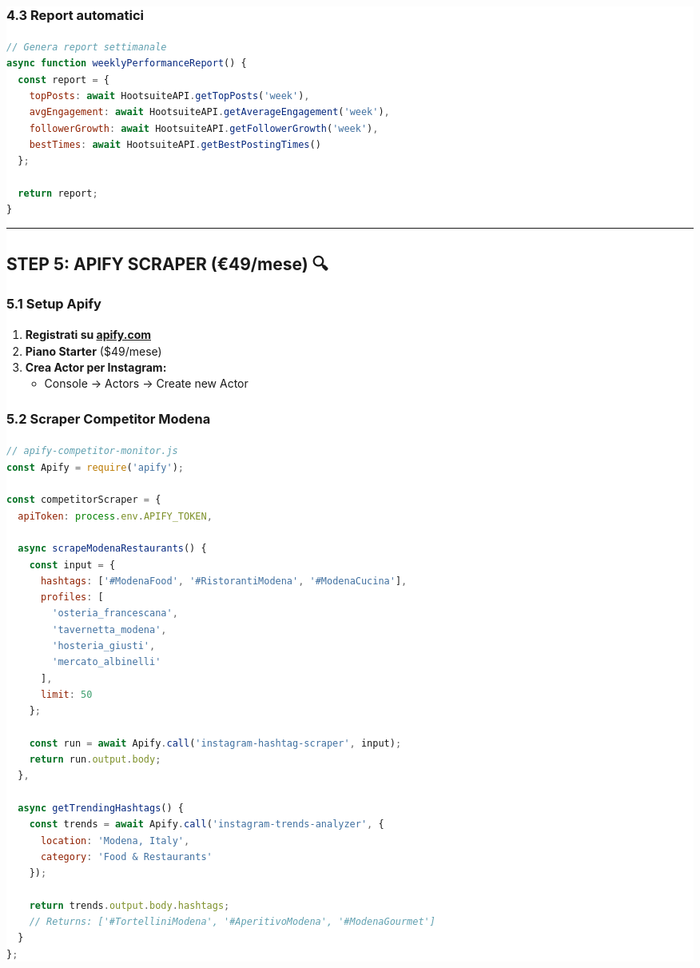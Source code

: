 ### 4.3 Report automatici
```javascript
// Genera report settimanale
async function weeklyPerformanceReport() {
  const report = {
    topPosts: await HootsuiteAPI.getTopPosts('week'),
    avgEngagement: await HootsuiteAPI.getAverageEngagement('week'),
    followerGrowth: await HootsuiteAPI.getFollowerGrowth('week'),
    bestTimes: await HootsuiteAPI.getBestPostingTimes()
  };
  
  return report;
}
```

---

## STEP 5: APIFY SCRAPER (€49/mese) 🔍

### 5.1 Setup Apify
1. **Registrati su [apify.com](https://apify.com)**
2. **Piano Starter** ($49/mese)
3. **Crea Actor per Instagram:**
   - Console → Actors → Create new Actor

### 5.2 Scraper Competitor Modena
```javascript
// apify-competitor-monitor.js
const Apify = require('apify');

const competitorScraper = {
  apiToken: process.env.APIFY_TOKEN,
  
  async scrapeModenaRestaurants() {
    const input = {
      hashtags: ['#ModenaFood', '#RistorantiModena', '#ModenaCucina'],
      profiles: [
        'osteria_francescana',
        'tavernetta_modena',
        'hosteria_giusti',
        'mercato_albinelli'
      ],
      limit: 50
    };
    
    const run = await Apify.call('instagram-hashtag-scraper', input);
    return run.output.body;
  },
  
  async getTrendingHashtags() {
    const trends = await Apify.call('instagram-trends-analyzer', {
      location: 'Modena, Italy',
      category: 'Food & Restaurants'
    });
    
    return trends.output.body.hashtags;
    // Returns: ['#TortelliniModena', '#AperitivoModena', '#ModenaGourmet']
  }
};
```
